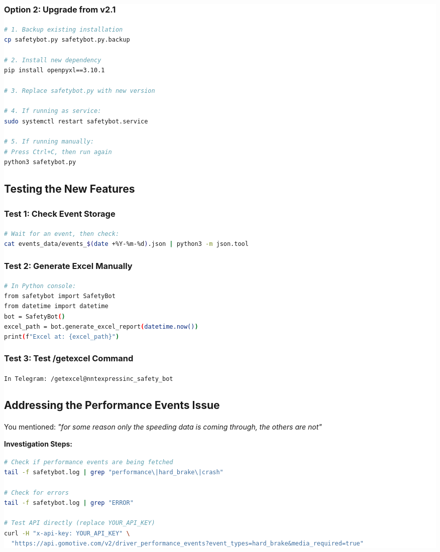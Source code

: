 ### Option 2: Upgrade from v2.1
```bash
# 1. Backup existing installation
cp safetybot.py safetybot.py.backup

# 2. Install new dependency
pip install openpyxl==3.10.1

# 3. Replace safetybot.py with new version

# 4. If running as service:
sudo systemctl restart safetybot.service

# 5. If running manually:
# Press Ctrl+C, then run again
python3 safetybot.py
```

## Testing the New Features

### Test 1: Check Event Storage
```bash
# Wait for an event, then check:
cat events_data/events_$(date +%Y-%m-%d).json | python3 -m json.tool
```

### Test 2: Generate Excel Manually
```bash
# In Python console:
from safetybot import SafetyBot
from datetime import datetime
bot = SafetyBot()
excel_path = bot.generate_excel_report(datetime.now())
print(f"Excel at: {excel_path}")
```

### Test 3: Test /getexcel Command
```
In Telegram: /getexcel@nntexpressinc_safety_bot
```

## Addressing the Performance Events Issue

You mentioned: *"for some reason only the speeding data is coming through, the others are not"*

**Investigation Steps:**
```bash
# Check if performance events are being fetched
tail -f safetybot.log | grep "performance\|hard_brake\|crash"

# Check for errors
tail -f safetybot.log | grep "ERROR"

# Test API directly (replace YOUR_API_KEY)
curl -H "x-api-key: YOUR_API_KEY" \
  "https://api.gomotive.com/v2/driver_performance_events?event_types=hard_brake&media_required=true"
```
